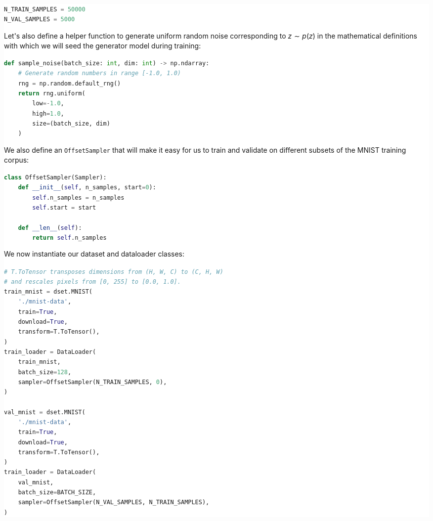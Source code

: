 ```python
N_TRAIN_SAMPLES = 50000
N_VAL_SAMPLES = 5000
```

Let's also define a helper function to generate uniform random noise corresponding to $z \sim p(z)$ in the mathematical definitions with which we will seed the generator model during training:

```python
def sample_noise(batch_size: int, dim: int) -> np.ndarray:
    # Generate random numbers in range [-1.0, 1.0)
    rng = np.random.default_rng()
    return rng.uniform(
        low=-1.0,
        high=1.0,
        size=(batch_size, dim)
    )
```

We also define an `OffsetSampler` that will make it easy for us to train and validate on different subsets of the MNIST training corpus:

```python
class OffsetSampler(Sampler):
    def __init__(self, n_samples, start=0):
        self.n_samples = n_samples
        self.start = start

    def __len__(self):
        return self.n_samples
```

We now instantiate our dataset and dataloader classes:

```python
# T.ToTensor transposes dimensions from (H, W, C) to (C, H, W)
# and rescales pixels from [0, 255] to [0.0, 1.0].
train_mnist = dset.MNIST(
    './mnist-data',
    train=True,
    download=True,
    transform=T.ToTensor(),
)
train_loader = DataLoader(
    train_mnist,
    batch_size=128,
    sampler=OffsetSampler(N_TRAIN_SAMPLES, 0),
)

val_mnist = dset.MNIST(
    './mnist-data',
    train=True,
    download=True,
    transform=T.ToTensor(),
)
train_loader = DataLoader(
    val_mnist,
    batch_size=BATCH_SIZE,
    sampler=OffsetSampler(N_VAL_SAMPLES, N_TRAIN_SAMPLES),
)
```
